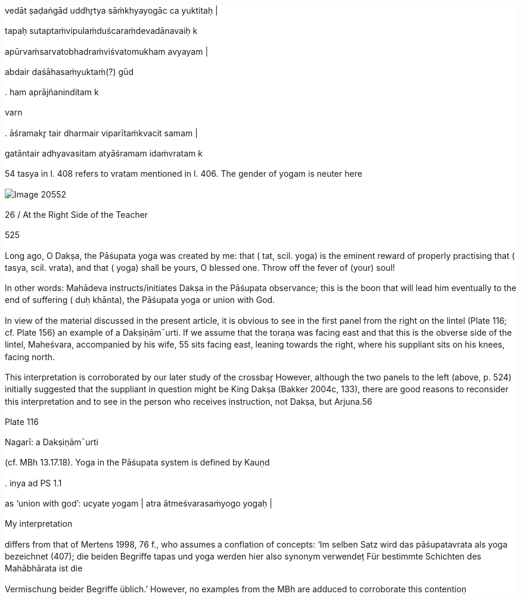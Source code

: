 vedāt ṣaḍaṅgād uddhr̥tya sāṁkhyayogāc ca yuktitaḥ |

tapaḥ sutaptaṁvipulaṁduścaraṁdevadānavaiḥ  k

apūrvaṁsarvatobhadraṁviśvatomukham avyayam |

abdair daśāhasaṁyuktaṁ\(?\) gūd

. ham aprājñaninditam  k

varn

. āśramakr̥ tair dharmair viparītaṁkvacit samam |

gatāntair adhyavasitam atyāśramam idaṁvratam  k

54 tasya  in l. 408 refers to vratam  mentioned in l. 406. The gender of yogam  is neuter here 

![Image 20552](images/015279.png)

26 / At the Right Side of the Teacher

525

Long ago, O Dakṣa, the Pāśupata yoga  was created by me: that \( tat, scil. yoga\) is the eminent reward of properly practising that \( tasya, scil. vrata\), and that \( yoga\) shall be yours, O blessed one. Throw off the fever of \(your\) soul\! 

In other words: Mahādeva instructs/initiates Dakṣa in the Pāśupata observance; this is the boon that will lead him eventually to the end of suffering \( duḥ khānta\), the Pāśupata yoga  or union with God. 

In view of the material discussed in the present article, it is obvious to see in the first panel from the right on the lintel \(Plate 116; cf. Plate 156\) an example of a Dakṣiṇām¯urti. If we assume that the toraṇa  was facing east and that this is the obverse side of the lintel, Maheśvara, accompanied by his wife, 55 sits facing east, leaning towards the right, where his suppliant sits on his knees, facing north. 

This interpretation is corroborated by our later study of the crossbar̥ However, although the two panels to the left \(above, p. 524\) initially suggested that the suppliant in question might be King Dakṣa \(Bakker 2004c, 133\), there are good reasons to reconsider this interpretation and to see in the person who receives instruction, not Dakṣa, but Arjuna.56

Plate 116

Nagarī: a Dakṣiṇām¯urti

\(cf. MBh 13.17.18\). Yoga in the Pāśupata system is defined by Kauṇd

. inya ad  PS 1.1

as ‘union with god’: ucyate yogam | atra ātmeśvarasaṁyogo yogaḥ |

My interpretation

differs from that of Mertens 1998, 76 f., who assumes a conflation of concepts: ‘Im selben Satz wird das pāśupatavrata  als yoga  bezeichnet \(407\); die beiden Begriffe tapas  und yoga werden hier also synonym verwendeṭ Für bestimmte Schichten des Mahābhārata ist die

Vermischung beider Begriffe üblich.’ However, no examples from the MBh are adduced to corroborate this contentioṇ 
